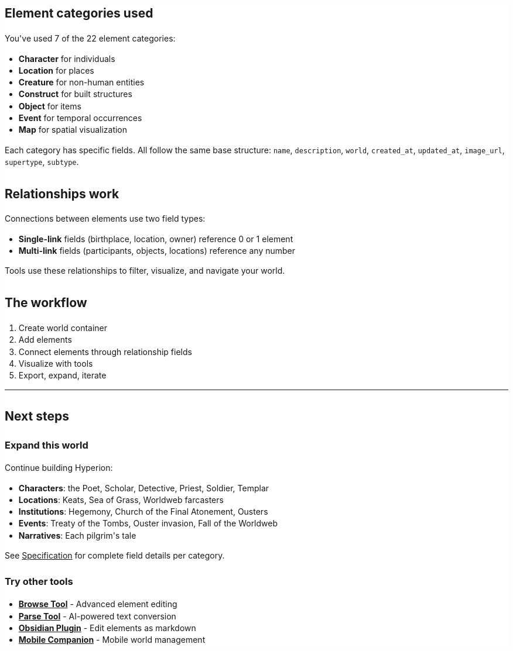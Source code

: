 
## Element categories used

You've used 7 of the 22 element categories:
- **Character** for individuals
- **Location** for places
- **Creature** for non-human entities
- **Construct** for built structures
- **Object** for items
- **Event** for temporal occurrences
- **Map** for spatial visualization

Each category has specific fields. All follow the same base structure: `name`, `description`, `world`, `created_at`, `updated_at`, `image_url`, `supertype`, `subtype`.

## Relationships work

Connections between elements use two field types:
- **Single-link** fields (birthplace, location, owner) reference 0 or 1 element
- **Multi-link** fields (participants, objects, locations) reference any number

Tools use these relationships to filter, visualize, and navigate your world.

## The workflow

1. Create world container
2. Add elements
3. Connect elements through relationship fields
4. Visualize with tools
5. Export, expand, iterate

---

## Next steps

### Expand this world

Continue building Hyperion:
- **Characters**: the Poet, Scholar, Detective, Priest, Soldier, Templar
- **Locations**: Keats, Sea of Grass, Worldweb farcasters
- **Institutions**: Hegemony, Church of the Final Atonement, Ousters
- **Events**: Treaty of the Tombs, Ouster invasion, Fall of the Worldweb
- **Narratives**: Each pilgrim's tale

See [Specification](/docs/specification/) for complete field details per category.

### Try other tools

- **[Browse Tool](/docs/tool-directory/browse_tool.html)** - Advanced element editing
- **[Parse Tool](/docs/tool-directory/parse_tool.html)** - AI-powered text conversion
- **[Obsidian Plugin](/docs/tool-directory/obsidian.html)** - Edit elements as markdown
- **[Mobile Companion](/docs/tool-directory/mobile.html)** - Mobile world management
